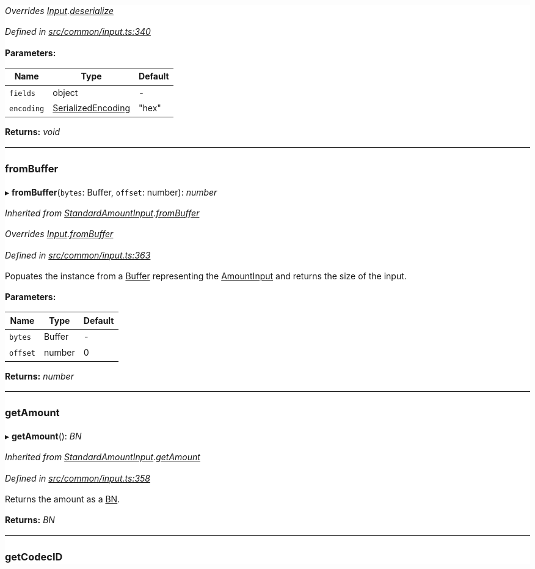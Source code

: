 *Overrides [Input](common_inputs.input.md).[deserialize](common_inputs.input.md#deserialize)*

*Defined in [src/common/input.ts:340](https://github.com/chain4travel/caminojs/blob/ca67b81/src/common/input.ts#L340)*

**Parameters:**

Name | Type | Default |
------ | ------ | ------ |
`fields` | object | - |
`encoding` | [SerializedEncoding](../modules/utils_serialization.md#serializedencoding) | "hex" |

**Returns:** *void*

___

###  fromBuffer

▸ **fromBuffer**(`bytes`: Buffer, `offset`: number): *number*

*Inherited from [StandardAmountInput](common_inputs.standardamountinput.md).[fromBuffer](common_inputs.standardamountinput.md#frombuffer)*

*Overrides [Input](common_inputs.input.md).[fromBuffer](common_inputs.input.md#frombuffer)*

*Defined in [src/common/input.ts:363](https://github.com/chain4travel/caminojs/blob/ca67b81/src/common/input.ts#L363)*

Popuates the instance from a [Buffer](https://github.com/feross/buffer) representing the [AmountInput](api_platformvm_inputs.amountinput.md) and returns the size of the input.

**Parameters:**

Name | Type | Default |
------ | ------ | ------ |
`bytes` | Buffer | - |
`offset` | number | 0 |

**Returns:** *number*

___

###  getAmount

▸ **getAmount**(): *BN*

*Inherited from [StandardAmountInput](common_inputs.standardamountinput.md).[getAmount](common_inputs.standardamountinput.md#getamount)*

*Defined in [src/common/input.ts:358](https://github.com/chain4travel/caminojs/blob/ca67b81/src/common/input.ts#L358)*

Returns the amount as a [BN](https://github.com/indutny/bn.js/).

**Returns:** *BN*

___

###  getCodecID
